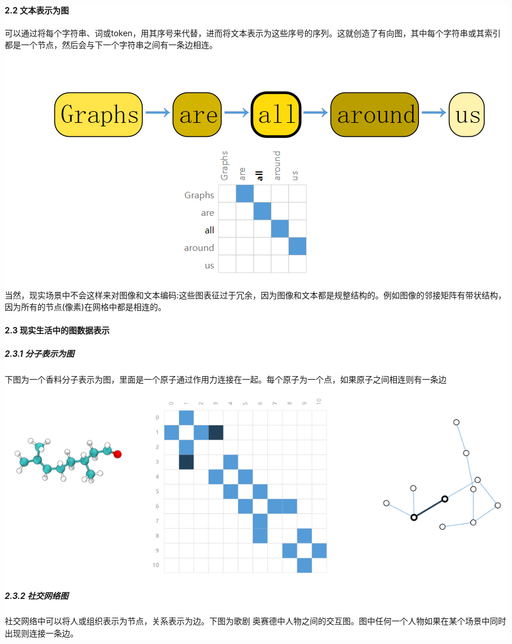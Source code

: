 #### 2.2 文本表示为图
可以通过将每个字符串、词或token，用其序号来代替，进而将文本表示为这些序号的序列。这就创造了有向图，其中每个字符串或其索引都是一个节点，然后会与下一个字符串之间有一条边相连。
![GNN](/images/blog/gnn_introduce_5.png)
当然，现实场景中不会这样来对图像和文本编码:这些图表征过于冗余，因为图像和文本都是规整结构的。例如图像的邻接矩阵有带状结构，因为所有的节点(像素)在网格中都是相连的。

#### 2.3 现实生活中的图数据表示
##### 2.3.1 分子表示为图
下图为一个香料分子表示为图，里面是一个原子通过作用力连接在一起。每个原子为一个点，如果原子之间相连则有一条边
![GNN](/images/blog/gnn_introduce_6.png)
##### 2.3.2 社交网络图
社交网络中可以将人或组织表示为节点，关系表示为边。下图为歌剧 奥赛德中人物之间的交互图。图中任何一个人物如果在某个场景中同时出现则连接一条边。